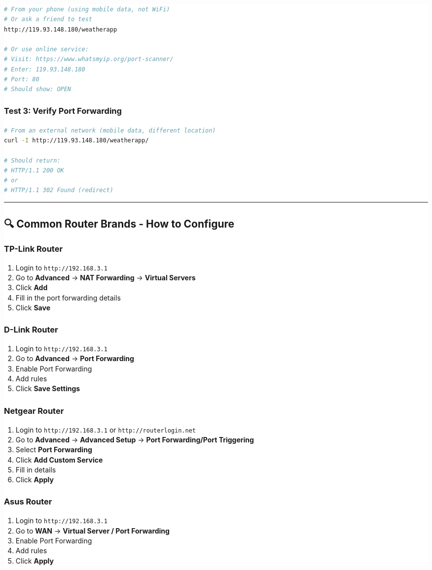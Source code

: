 ```bash
# From your phone (using mobile data, not WiFi)
# Or ask a friend to test
http://119.93.148.180/weatherapp

# Or use online service:
# Visit: https://www.whatsmyip.org/port-scanner/
# Enter: 119.93.148.180
# Port: 80
# Should show: OPEN
```

### Test 3: Verify Port Forwarding

```bash
# From an external network (mobile data, different location)
curl -I http://119.93.148.180/weatherapp/

# Should return:
# HTTP/1.1 200 OK
# or
# HTTP/1.1 302 Found (redirect)
```

---

## 🔍 Common Router Brands - How to Configure

### TP-Link Router
1. Login to `http://192.168.3.1`
2. Go to **Advanced** → **NAT Forwarding** → **Virtual Servers**
3. Click **Add**
4. Fill in the port forwarding details
5. Click **Save**

### D-Link Router
1. Login to `http://192.168.3.1`
2. Go to **Advanced** → **Port Forwarding**
3. Enable Port Forwarding
4. Add rules
5. Click **Save Settings**

### Netgear Router
1. Login to `http://192.168.3.1` or `http://routerlogin.net`
2. Go to **Advanced** → **Advanced Setup** → **Port Forwarding/Port Triggering**
3. Select **Port Forwarding**
4. Click **Add Custom Service**
5. Fill in details
6. Click **Apply**

### Asus Router
1. Login to `http://192.168.3.1`
2. Go to **WAN** → **Virtual Server / Port Forwarding**
3. Enable Port Forwarding
4. Add rules
5. Click **Apply**
